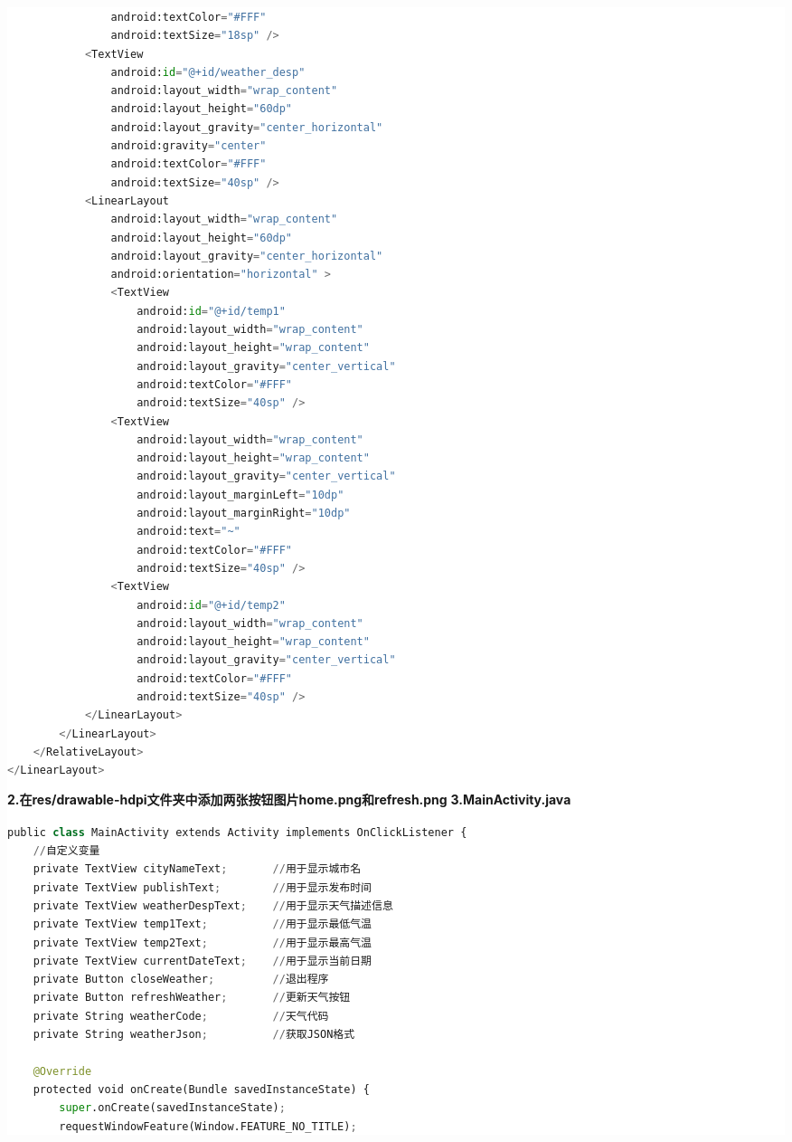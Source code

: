 ```python
                android:textColor="#FFF"
                android:textSize="18sp" />
            <TextView
                android:id="@+id/weather_desp"
                android:layout_width="wrap_content"
                android:layout_height="60dp"
                android:layout_gravity="center_horizontal"
                android:gravity="center"
                android:textColor="#FFF"
                android:textSize="40sp" />
            <LinearLayout
                android:layout_width="wrap_content"
                android:layout_height="60dp"
                android:layout_gravity="center_horizontal"
                android:orientation="horizontal" >
                <TextView
                    android:id="@+id/temp1"
                    android:layout_width="wrap_content"
                    android:layout_height="wrap_content"
                    android:layout_gravity="center_vertical"
                    android:textColor="#FFF"
                    android:textSize="40sp" />
                <TextView
                    android:layout_width="wrap_content"
                    android:layout_height="wrap_content"
                    android:layout_gravity="center_vertical"
                    android:layout_marginLeft="10dp"
                    android:layout_marginRight="10dp"
                    android:text="~"
                    android:textColor="#FFF"
                    android:textSize="40sp" />
                <TextView
                    android:id="@+id/temp2"
                    android:layout_width="wrap_content"
                    android:layout_height="wrap_content"
                    android:layout_gravity="center_vertical"
                    android:textColor="#FFF"
                    android:textSize="40sp" />
            </LinearLayout>
        </LinearLayout>
    </RelativeLayout>
</LinearLayout>
```
**2.在res/drawable-hdpi文件夹中添加两张按钮图片home.png和refresh.png**
**3.MainActivity.java**
```python
public class MainActivity extends Activity implements OnClickListener {
	//自定义变量
	private TextView cityNameText;       //用于显示城市名
	private TextView publishText;        //用于显示发布时间
	private TextView weatherDespText;    //用于显示天气描述信息
	private TextView temp1Text;          //用于显示最低气温
	private TextView temp2Text;          //用于显示最高气温
	private TextView currentDateText;    //用于显示当前日期
	private Button closeWeather;         //退出程序
	private Button refreshWeather;       //更新天气按钮
	private String weatherCode;          //天气代码
	private String weatherJson;          //获取JSON格式
	
    @Override
    protected void onCreate(Bundle savedInstanceState) {
        super.onCreate(savedInstanceState);
        requestWindowFeature(Window.FEATURE_NO_TITLE);
```